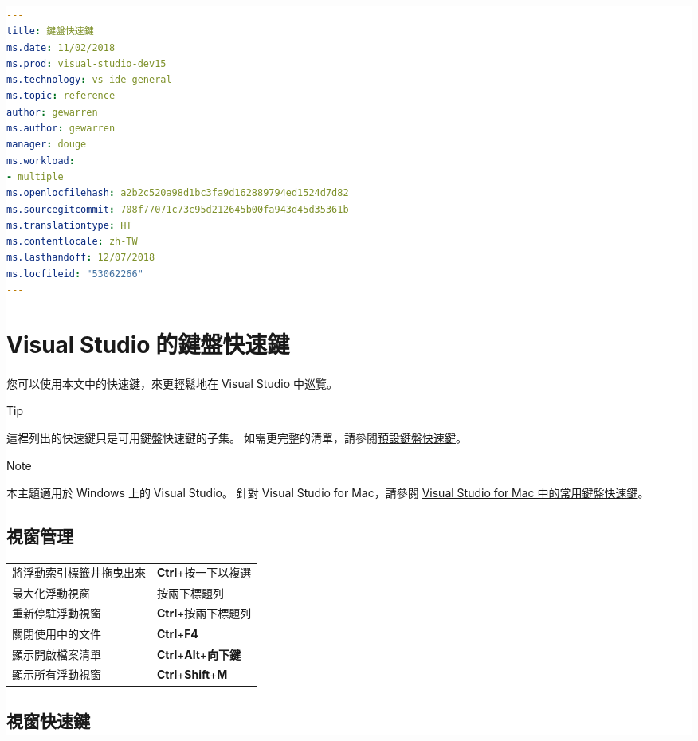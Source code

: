 ```yaml
---
title: 鍵盤快速鍵
ms.date: 11/02/2018
ms.prod: visual-studio-dev15
ms.technology: vs-ide-general
ms.topic: reference
author: gewarren
ms.author: gewarren
manager: douge
ms.workload:
- multiple
ms.openlocfilehash: a2b2c520a98d1bc3fa9d162889794ed1524d7d82
ms.sourcegitcommit: 708f77071c73c95d212645b00fa943d45d35361b
ms.translationtype: HT
ms.contentlocale: zh-TW
ms.lasthandoff: 12/07/2018
ms.locfileid: "53062266"
---
```

# <a name="keyboard-shortcuts-for-visual-studio"></a>Visual Studio 的鍵盤快速鍵

您可以使用本文中的快速鍵，來更輕鬆地在 Visual Studio 中巡覽。

> [!TIP]
> 這裡列出的快速鍵只是可用鍵盤快速鍵的子集。 如需更完整的清單，請參閱[預設鍵盤快速鍵](../ide/default-keyboard-shortcuts-in-visual-studio.md)。

> [!NOTE]
> 本主題適用於 Windows 上的 Visual Studio。 針對 Visual Studio for Mac，請參閱 [Visual Studio for Mac 中的常用鍵盤快速鍵](/visualstudio/mac/keyboard-shortcuts)。

## <a name="window-management"></a>視窗管理

|||
|-|-|
|將浮動索引標籤井拖曳出來|**Ctrl**+按一下以複選|
|最大化浮動視窗|按兩下標題列|
|重新停駐浮動視窗|**Ctrl**+按兩下標題列|
|關閉使用中的文件|**Ctrl**+**F4**|
|顯示開啟檔案清單|**Ctrl**+**Alt**+**向下鍵**|
|顯示所有浮動視窗|**Ctrl**+**Shift**+**M**|

## <a name="window-shortcuts"></a>視窗快速鍵
